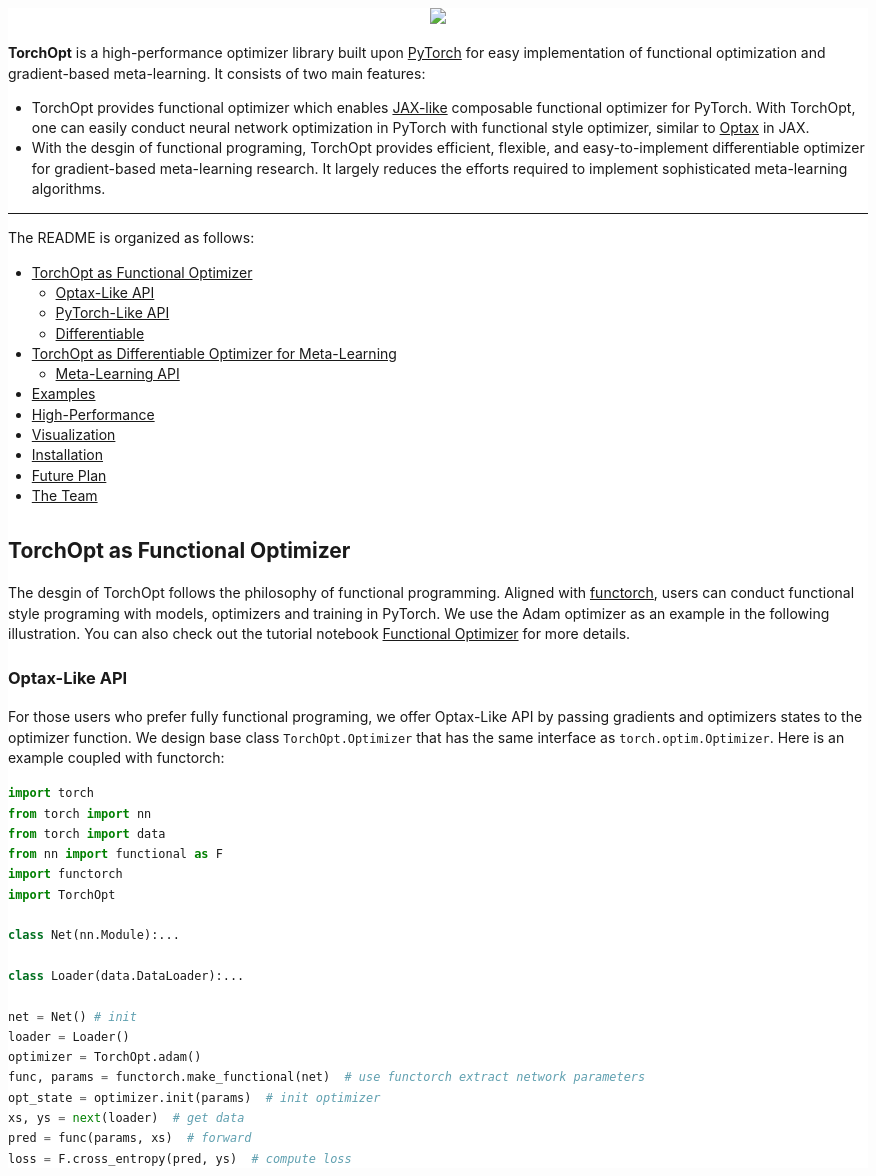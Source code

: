 
<div align="center">
<img src=image/logod-07.png width=75% />
</div>

**TorchOpt** is a high-performance optimizer library built upon [PyTorch](https://pytorch.org/) for easy implementation of functional optimization and gradient-based meta-learning. It consists of two main features:
- TorchOpt provides functional optimizer which enables [JAX-like](https://github.com/google/jax) composable functional optimizer for PyTorch. With TorchOpt, one can easily conduct neural network optimization in PyTorch with functional style optimizer, similar to  [Optax](https://github.com/deepmind/optax) in JAX. 
- With the desgin of functional programing, TorchOpt provides efficient, flexible, and easy-to-implement differentiable optimizer for gradient-based meta-learning research. It largely reduces the efforts required to implement sophisticated meta-learning algorithms.

--------------------------------------------------------------------------------
The README is organized as follows:
- [TorchOpt as Functional Optimizer](#torchopt-as-functional-optimizer)
  - [Optax-Like API](#optax-like-api)
  - [PyTorch-Like API](#pytorch-like-api)
  - [Differentiable](#differentiable)
- [TorchOpt as Differentiable Optimizer for Meta-Learning](#torchopt-as-differentiable-optimizer-for-meta-learning)
  - [Meta-Learning API](#meta-learning-api)
- [Examples](#examples)
- [High-Performance](#high-performance)
- [Visualization](#visualization)
- [Installation](#installation)
- [Future Plan](#future-plan)
- [The Team](#the-team)


## TorchOpt as Functional Optimizer
The desgin of TorchOpt follows the philosophy of functional programming. Aligned with [functorch](https://github.com/pytorch/functorch), users can conduct functional style programing with models, optimizers and training in PyTorch. We use the Adam optimizer as an example in the following illustration. You can also check out the tutorial notebook [Functional Optimizer](./tutorials/1_Functional_Optimizer.ipynb) for more details.
### Optax-Like API
For those users who prefer fully functional programing, we offer Optax-Like API by passing gradients and optimizers states to the optimizer function. We design base class `TorchOpt.Optimizer` that has the same interface as `torch.optim.Optimizer`. Here is an example coupled with functorch:
```python
import torch
from torch import nn
from torch import data
from nn import functional as F
import functorch
import TorchOpt

class Net(nn.Module):...

class Loader(data.DataLoader):...

net = Net() # init
loader = Loader()
optimizer = TorchOpt.adam()
func, params = functorch.make_functional(net)  # use functorch extract network parameters
opt_state = optimizer.init(params)  # init optimizer
xs, ys = next(loader)  # get data
pred = func(params, xs)  # forward
loss = F.cross_entropy(pred, ys)  # compute loss 
```